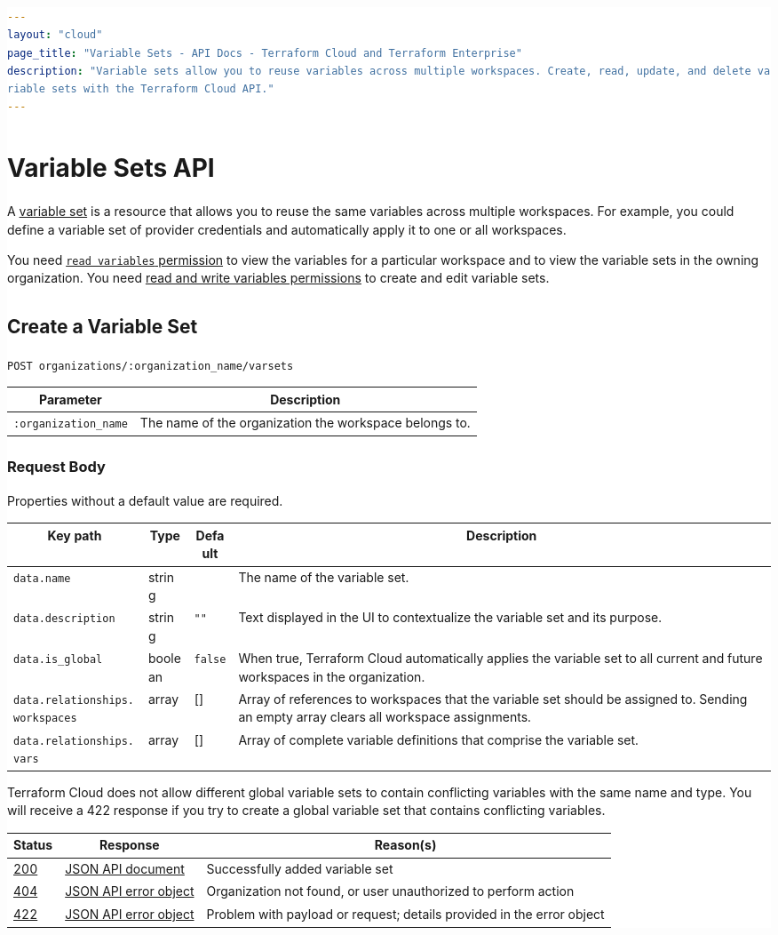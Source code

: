 ```yaml
---
layout: "cloud"
page_title: "Variable Sets - API Docs - Terraform Cloud and Terraform Enterprise"
description: "Variable sets allow you to reuse variables across multiple workspaces. Create, read, update, and delete variable sets with the Terraform Cloud API."
---
```


# Variable Sets API

A [variable set](/docs/cloud/workspaces/variables.html#scope) is a resource that allows you to reuse the same variables across multiple workspaces. For example, you could define a variable set of provider credentials and automatically apply it to one or all workspaces.

You need [`read variables` permission](/docs/cloud/users-teams-organizations/permissions.html#general-workspace-permissions) to view the variables for a particular workspace and to view the variable sets in the owning organization. You need [read and write variables permissions](/docs/cloud/users-teams-organizations/permissions.html#general-workspace-permissions) to create and edit variable sets.

## Create a Variable Set

`POST organizations/:organization_name/varsets`

| Parameter            | Description                                            |
| -------------------- | ------------------------------------------------------ |
| `:organization_name` | The name of the organization the workspace belongs to. |

### Request Body

Properties without a default value are required.

| Key path                        | Type    | Default | Description                                                                                                                             |
| ------------------------------- | ------- | ------- | --------------------------------------------------------------------------------------------------------------------------------------- |
| `data.name`                     | string  |         | The name of the variable set.                                                                                                           |
| `data.description`              | string  | `""`    | Text displayed in the UI to contextualize the variable set and its purpose.                                                             |
| `data.is_global`                | boolean | `false` | When true, Terraform Cloud automatically applies the variable set to all current and future workspaces in the organization.             |
| `data.relationships.workspaces` | array   | []      | Array of references to workspaces that the variable set should be assigned to. Sending an empty array clears all workspace assignments. |
| `data.relationships.vars`       | array   | []      | Array of complete variable definitions that comprise the variable set.                                                                  |

Terraform Cloud does not allow different global variable sets to contain conflicting variables with the same name and type. You will receive a 422 response if you try to create a global variable set that contains conflicting variables.

| Status  | Response                  | Reason(s)                                                             |
| ------- | ------------------------- | --------------------------------------------------------------------- |
| [200][] | [JSON API document][]     | Successfully added variable set                                       |
| [404][] | [JSON API error object][] | Organization not found, or user unauthorized to perform action        |
| [422][] | [JSON API error object][] | Problem with payload or request; details provided in the error object |


[200]: https://developer.mozilla.org/en-US/docs/Web/HTTP/Status/200
[201]: https://developer.mozilla.org/en-US/docs/Web/HTTP/Status/201
[202]: https://developer.mozilla.org/en-US/docs/Web/HTTP/Status/202
[204]: https://developer.mozilla.org/en-US/docs/Web/HTTP/Status/204
[400]: https://developer.mozilla.org/en-US/docs/Web/HTTP/Status/400
[401]: https://developer.mozilla.org/en-US/docs/Web/HTTP/Status/401
[403]: https://developer.mozilla.org/en-US/docs/Web/HTTP/Status/403
[404]: https://developer.mozilla.org/en-US/docs/Web/HTTP/Status/404
[409]: https://developer.mozilla.org/en-US/docs/Web/HTTP/Status/409
[412]: https://developer.mozilla.org/en-US/docs/Web/HTTP/Status/412
[422]: https://developer.mozilla.org/en-US/docs/Web/HTTP/Status/422
[429]: https://developer.mozilla.org/en-US/docs/Web/HTTP/Status/429
[500]: https://developer.mozilla.org/en-US/docs/Web/HTTP/Status/500
[504]: https://developer.mozilla.org/en-US/docs/Web/HTTP/Status/504
[json api document]: /docs/cloud/api/index.html#json-api-documents
[json api error object]: https://jsonapi.org/format/#error-objects